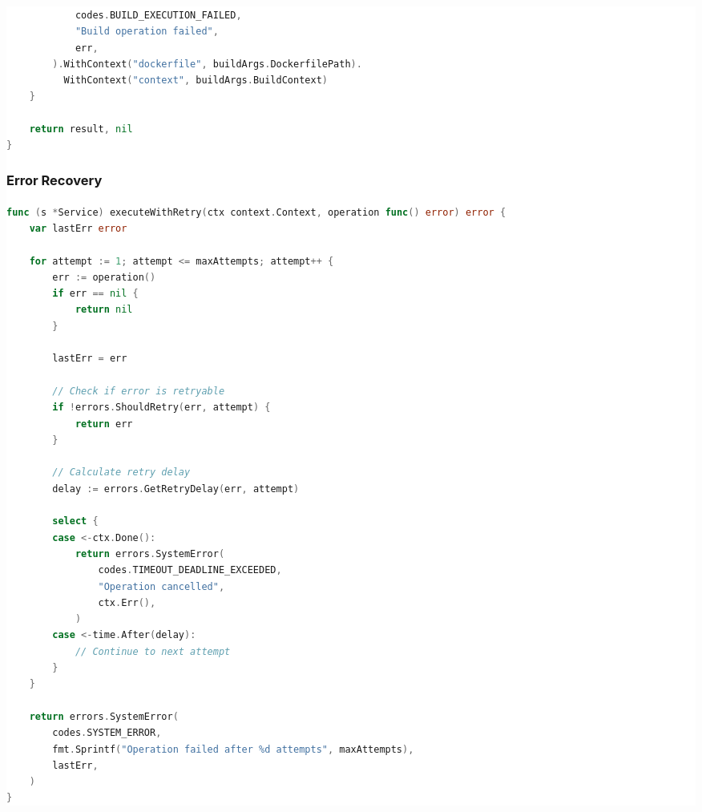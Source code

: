 ```go
            codes.BUILD_EXECUTION_FAILED,
            "Build operation failed",
            err,
        ).WithContext("dockerfile", buildArgs.DockerfilePath).
          WithContext("context", buildArgs.BuildContext)
    }

    return result, nil
}
```

### Error Recovery

```go
func (s *Service) executeWithRetry(ctx context.Context, operation func() error) error {
    var lastErr error

    for attempt := 1; attempt <= maxAttempts; attempt++ {
        err := operation()
        if err == nil {
            return nil
        }

        lastErr = err

        // Check if error is retryable
        if !errors.ShouldRetry(err, attempt) {
            return err
        }

        // Calculate retry delay
        delay := errors.GetRetryDelay(err, attempt)

        select {
        case <-ctx.Done():
            return errors.SystemError(
                codes.TIMEOUT_DEADLINE_EXCEEDED,
                "Operation cancelled",
                ctx.Err(),
            )
        case <-time.After(delay):
            // Continue to next attempt
        }
    }

    return errors.SystemError(
        codes.SYSTEM_ERROR,
        fmt.Sprintf("Operation failed after %d attempts", maxAttempts),
        lastErr,
    )
}
```
